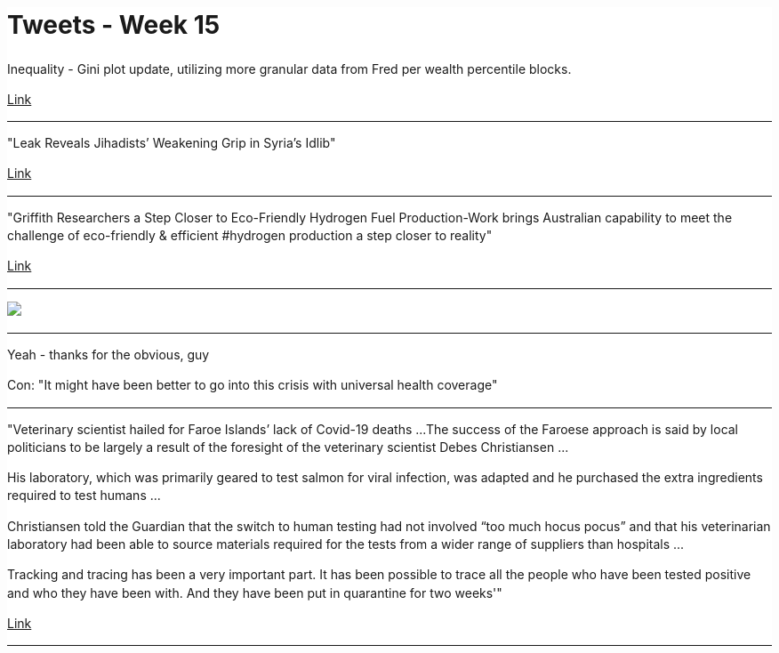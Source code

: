 # Tweets - Week 15

Inequality - Gini plot update, utilizing more granular data from Fred
per wealth percentile blocks.

[Link](https://muratk3n.github.io/thirdwave/en/2019/05/stats.html#gini)

---

"Leak Reveals Jihadists’ Weakening Grip in Syria’s Idlib"

[Link](https://warontherocks.com/2020/04/leak-reveals-jihadists-weakening-grip-in-syrias-idlib/)

---

"Griffith Researchers a Step Closer to Eco-Friendly Hydrogen Fuel
Production-Work brings Australian capability to meet the challenge of
eco-friendly & efficient #hydrogen production a step closer to
reality"

[Link](https://bit.ly/2Rueg5A)

---

<img width="240"  src="https://66.media.tumblr.com/07a52b0dbc982a25af45ac4ef6d88a62/020a2665daee490e-21/s250x400/319e22ba0ff0ea6ab1567db5683e05df90290140.gifv"/>

---

Yeah - thanks for the obvious, guy

Con: "It might have been better to go into this crisis with universal
health coverage"

---

"Veterinary scientist hailed for Faroe Islands’ lack of Covid-19
deaths ...The success of the Faroese approach is said by local
politicians to be largely a result of the foresight of the veterinary
scientist Debes Christiansen ...

His laboratory, which was primarily geared to test salmon for viral
infection, was adapted and he purchased the extra ingredients required
to test humans ...

Christiansen told the Guardian that the switch to human testing had
not involved “too much hocus pocus” and that his veterinarian
laboratory had been able to source materials required for the tests
from a wider range of suppliers than hospitals ...

Tracking and tracing has been a very important part. It has been
possible to trace all the people who have been tested positive and who
they have been with. And they have been put in quarantine for two
weeks'"

[Link](https://www.theguardian.com/world/2020/apr/08/vetinary-scientist-hailed-faroe-islands-lack-covid-19-deaths)

---